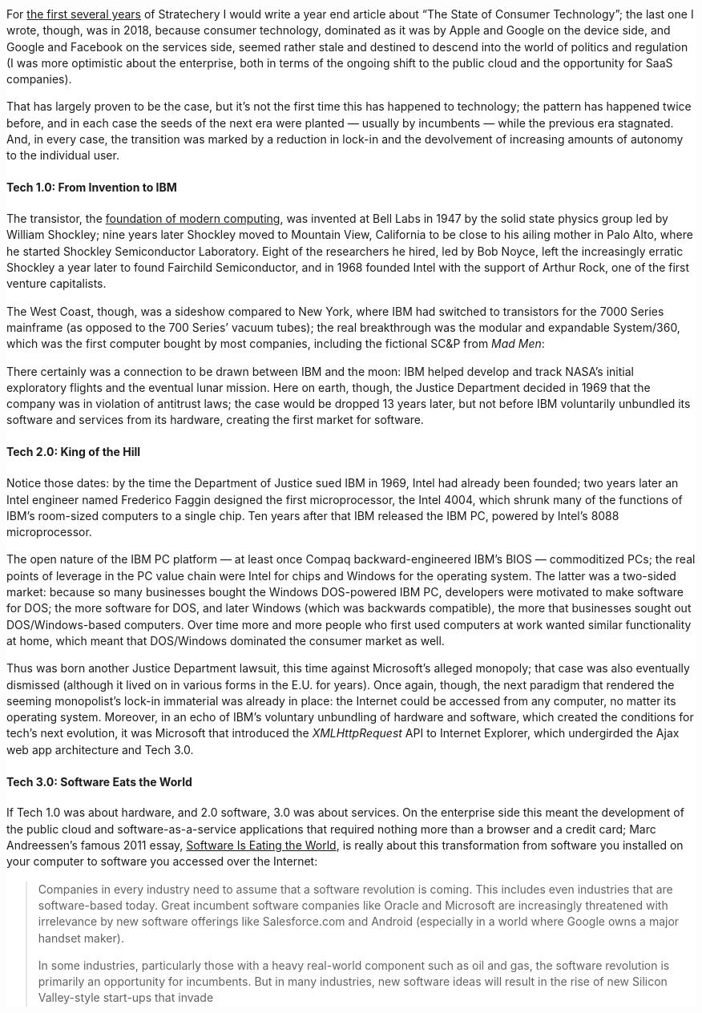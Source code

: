 <p>For <a href="https://stratechery.com/?s=The+State+of+Technology">the first several years</a> of Stratechery I would write a year end article about &#8220;The State of Consumer Technology&#8221;; the last one I wrote, though, was in 2018, because consumer technology, dominated as it was by Apple and Google on the device side, and Google and Facebook on the services side, seemed rather stale and destined to descend into the world of politics and regulation (I was more optimistic about the enterprise, both in terms of the ongoing shift to the public cloud and the opportunity for SaaS companies).</p><p>That has largely proven to be the case, but it&#8217;s not the first time this has happened to technology; the pattern has happened twice before, and in each case the seeds of the next era were planted — usually by incumbents — while the previous era stagnated. And, in every case, the transition was marked by a reduction in lock-in and the devolvement of increasing amounts of autonomy to the individual user.</p><h4>Tech 1.0: From Invention to IBM</h4><p>The transistor, the <a href="https://www.theatlantic.com/technology/archive/2017/03/aristotle-computer/518697/">foundation of modern computing</a>, was invented at Bell Labs in 1947 by the solid state physics group led by William Shockley; nine years later Shockley moved to Mountain View, California to be close to his ailing mother in Palo Alto, where he started Shockley Semiconductor Laboratory. Eight of the researchers he hired, led by Bob Noyce, left the increasingly erratic Shockley a year later to found Fairchild Semiconductor, and in 1968 founded Intel with the support of Arthur Rock, one of the first venture capitalists.</p><p>The West Coast, though, was a sideshow compared to New York, where IBM had switched to transistors for the 7000 Series mainframe (as opposed to the 700 Series&#8217; vacuum tubes); the real breakthrough was the modular and expandable System/360, which was the first computer bought by most companies, including the fictional SC&amp;P from <em>Mad Men</em>:</p><div align="center"><iframe loading="lazy" width="560" height="315" src="https://www.youtube-nocookie.com/embed/zU0nM1IC1hA" title="YouTube video player" frameborder="0" allow="accelerometer; autoplay; clipboard-write; encrypted-media; gyroscope; picture-in-picture" allowfullscreen></iframe></div><p>There certainly was a connection to be drawn between IBM and the moon: IBM helped develop and track NASA&#8217;s initial exploratory flights and the eventual lunar mission. Here on earth, though, the Justice Department decided in 1969 that the company was in violation of antitrust laws; the case would be dropped 13 years later, but not before IBM voluntarily unbundled its software and services from its hardware, creating the first market for software.</p><h4>Tech 2.0: King of the Hill</h4><p>Notice those dates: by the time the Department of Justice sued IBM in 1969, Intel had already been founded; two years later an Intel engineer named Frederico Faggin designed the first microprocessor, the Intel 4004, which shrunk many of the functions of IBM&#8217;s room-sized computers to a single chip.  Ten years after that IBM released the IBM PC, powered by Intel&#8217;s 8088 microprocessor.</p><p>The open nature of the IBM PC platform — at least once Compaq backward-engineered IBM&#8217;s BIOS — commoditized PCs; the real points of leverage in the PC value chain were Intel for chips and Windows for the operating system. The latter was a two-sided market: because so many businesses bought the Windows DOS-powered IBM PC, developers were motivated to make software for DOS; the more software for DOS, and later Windows (which was backwards compatible), the more that businesses sought out DOS/Windows-based computers. Over time more and more people who first used computers at work wanted similar functionality at home, which meant that DOS/Windows dominated the consumer market as well.</p><p>Thus was born another Justice Department lawsuit, this time against Microsoft&#8217;s alleged monopoly; that case was also eventually dismissed (although it lived on in various forms in the E.U. for years). Once again, though, the next paradigm that rendered the seeming monopolist&#8217;s lock-in immaterial was already in place: the Internet could be accessed from any computer, no matter its operating system. Moreover, in an echo of IBM&#8217;s voluntary unbundling of hardware and software, which created the conditions for tech&#8217;s next evolution, it was Microsoft that introduced the <em>XMLHttpRequest</em> API to Internet Explorer, which undergirded the Ajax web app architecture and Tech 3.0.</p><h4>Tech 3.0: Software Eats the World</h4><p>If Tech 1.0 was about hardware, and 2.0 software, 3.0 was about services. On the enterprise side this meant the development of the public cloud and software-as-a-service applications that required nothing more than a browser and a credit card; Marc Andreessen&#8217;s famous 2011 essay, <a href="https://www.wsj.com/articles/SB10001424053111903480904576512250915629460">Software Is Eating the World</a>, is really about this transformation from software you installed on your computer to software you accessed over the Internet:</p><blockquote><p>  Companies in every industry need to assume that a software revolution is coming. This includes even industries that are software-based today. Great incumbent software companies like Oracle and Microsoft are increasingly threatened with irrelevance by new software offerings like Salesforce.com and Android (especially in a world where Google owns a major handset maker).</p><p>  In some industries, particularly those with a heavy real-world component such as oil and gas, the software revolution is primarily an opportunity for incumbents. But in many industries, new software ideas will result in the rise of new Silicon Valley-style start-ups that invade